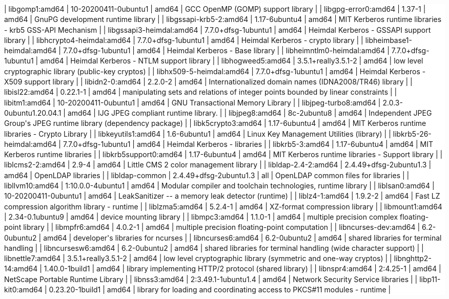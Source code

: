 | libgomp1:amd64 | 10-20200411-0ubuntu1 | amd64 | GCC OpenMP (GOMP) support library |
| libgpg-error0:amd64 | 1.37-1 | amd64 | GnuPG development runtime library |
| libgssapi-krb5-2:amd64 | 1.17-6ubuntu4 | amd64 | MIT Kerberos runtime libraries - krb5 GSS-API Mechanism |
| libgssapi3-heimdal:amd64 | 7.7.0+dfsg-1ubuntu1 | amd64 | Heimdal Kerberos - GSSAPI support library |
| libhcrypto4-heimdal:amd64 | 7.7.0+dfsg-1ubuntu1 | amd64 | Heimdal Kerberos - crypto library |
| libheimbase1-heimdal:amd64 | 7.7.0+dfsg-1ubuntu1 | amd64 | Heimdal Kerberos - Base library |
| libheimntlm0-heimdal:amd64 | 7.7.0+dfsg-1ubuntu1 | amd64 | Heimdal Kerberos - NTLM support library |
| libhogweed5:amd64 | 3.5.1+really3.5.1-2 | amd64 | low level cryptographic library (public-key cryptos) |
| libhx509-5-heimdal:amd64 | 7.7.0+dfsg-1ubuntu1 | amd64 | Heimdal Kerberos - X509 support library |
| libidn2-0:amd64 | 2.2.0-2 | amd64 | Internationalized domain names (IDNA2008/TR46) library |
| libisl22:amd64 | 0.22.1-1 | amd64 | manipulating sets and relations of integer points bounded by linear constraints |
| libitm1:amd64 | 10-20200411-0ubuntu1 | amd64 | GNU Transactional Memory Library |
| libjpeg-turbo8:amd64 | 2.0.3-0ubuntu1.20.04.1 | amd64 | IJG JPEG compliant runtime library. |
| libjpeg8:amd64 | 8c-2ubuntu8 | amd64 | Independent JPEG Group's JPEG runtime library (dependency package) |
| libk5crypto3:amd64 | 1.17-6ubuntu4 | amd64 | MIT Kerberos runtime libraries - Crypto Library |
| libkeyutils1:amd64 | 1.6-6ubuntu1 | amd64 | Linux Key Management Utilities (library) |
| libkrb5-26-heimdal:amd64 | 7.7.0+dfsg-1ubuntu1 | amd64 | Heimdal Kerberos - libraries |
| libkrb5-3:amd64 | 1.17-6ubuntu4 | amd64 | MIT Kerberos runtime libraries |
| libkrb5support0:amd64 | 1.17-6ubuntu4 | amd64 | MIT Kerberos runtime libraries - Support library |
| liblcms2-2:amd64 | 2.9-4 | amd64 | Little CMS 2 color management library |
| libldap-2.4-2:amd64 | 2.4.49+dfsg-2ubuntu1.3 | amd64 | OpenLDAP libraries |
| libldap-common | 2.4.49+dfsg-2ubuntu1.3 | all | OpenLDAP common files for libraries |
| libllvm10:amd64 | 1:10.0.0-4ubuntu1 | amd64 | Modular compiler and toolchain technologies, runtime library |
| liblsan0:amd64 | 10-20200411-0ubuntu1 | amd64 | LeakSanitizer -- a memory leak detector (runtime) |
| liblz4-1:amd64 | 1.9.2-2 | amd64 | Fast LZ compression algorithm library - runtime |
| liblzma5:amd64 | 5.2.4-1 | amd64 | XZ-format compression library |
| libmount1:amd64 | 2.34-0.1ubuntu9 | amd64 | device mounting library |
| libmpc3:amd64 | 1.1.0-1 | amd64 | multiple precision complex floating-point library |
| libmpfr6:amd64 | 4.0.2-1 | amd64 | multiple precision floating-point computation |
| libncurses-dev:amd64 | 6.2-0ubuntu2 | amd64 | developer's libraries for ncurses |
| libncurses6:amd64 | 6.2-0ubuntu2 | amd64 | shared libraries for terminal handling |
| libncursesw6:amd64 | 6.2-0ubuntu2 | amd64 | shared libraries for terminal handling (wide character support) |
| libnettle7:amd64 | 3.5.1+really3.5.1-2 | amd64 | low level cryptographic library (symmetric and one-way cryptos) |
| libnghttp2-14:amd64 | 1.40.0-1build1 | amd64 | library implementing HTTP/2 protocol (shared library) |
| libnspr4:amd64 | 2:4.25-1 | amd64 | NetScape Portable Runtime Library |
| libnss3:amd64 | 2:3.49.1-1ubuntu1.4 | amd64 | Network Security Service libraries |
| libp11-kit0:amd64 | 0.23.20-1build1 | amd64 | library for loading and coordinating access to PKCS#11 modules - runtime |